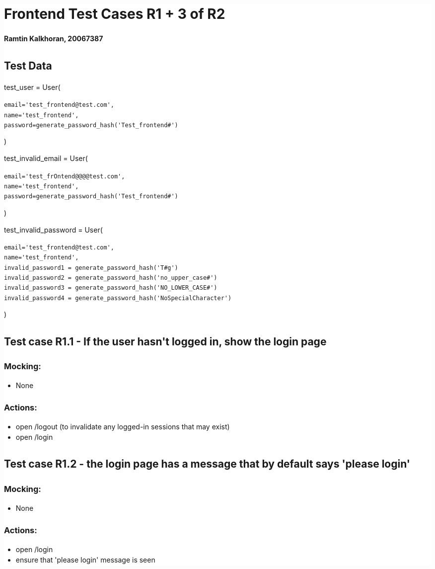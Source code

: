 # Frontend Test Cases R1 + 3 of R2

#### Ramtin Kalkhoran, 20067387

## Test Data
test_user = User(

    email='test_frontend@test.com',
    name='test_frontend',
    password=generate_password_hash('Test_frontend#')
)


test_invalid_email = User(

    email='test_frOntend@@@@test.com',
    name='test_frontend',
    password=generate_password_hash('Test_frontend#')
)

test_invalid_password = User(

    email='test_frontend@test.com',
    name='test_frontend',
    invalid_password1 = generate_password_hash('T#g')
    invalid_password2 = generate_password_hash('no_upper_case#')
    invalid_password3 = generate_password_hash('NO_LOWER_CASE#')
    invalid_password4 = generate_password_hash('NoSpecialCharacter')
)
## Test case R1.1 - If the user hasn't logged in, show the login page

### Mocking:

* None

### Actions:
* open /logout (to invalidate any logged-in sessions that may exist)
* open /login


## Test case R1.2 - the login page has a message that by default says 'please login'

### Mocking:

* None

### Actions:
* open /login
* ensure that 'please login' message is seen
